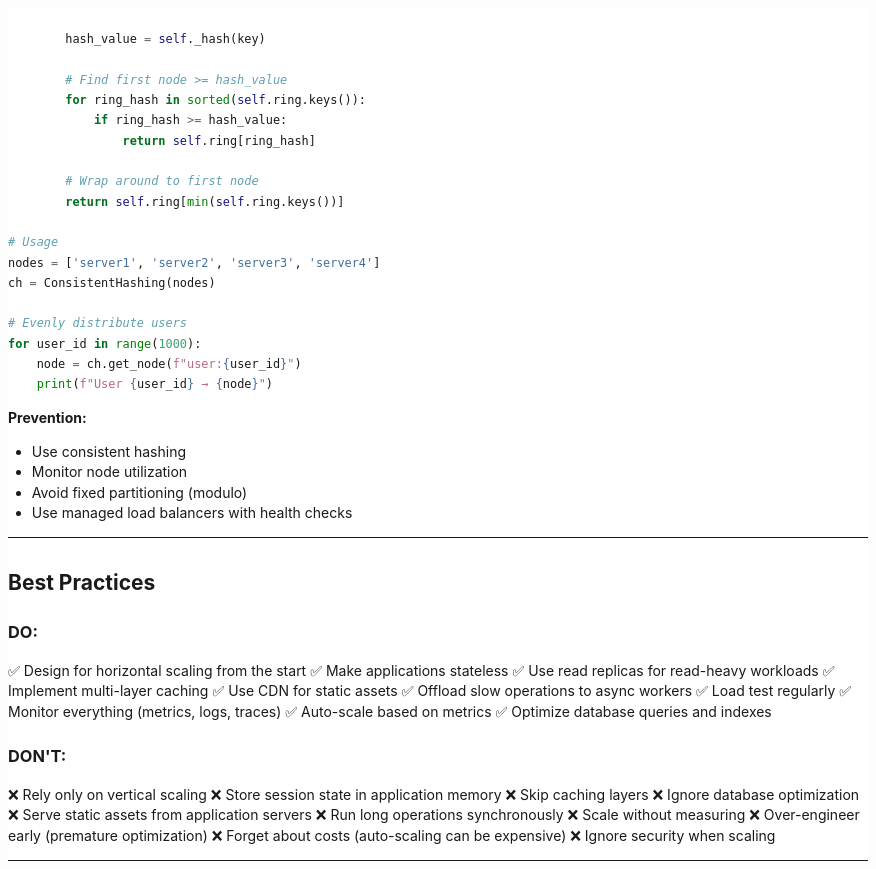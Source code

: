 ```python
        
        hash_value = self._hash(key)
        
        # Find first node >= hash_value
        for ring_hash in sorted(self.ring.keys()):
            if ring_hash >= hash_value:
                return self.ring[ring_hash]
        
        # Wrap around to first node
        return self.ring[min(self.ring.keys())]

# Usage
nodes = ['server1', 'server2', 'server3', 'server4']
ch = ConsistentHashing(nodes)

# Evenly distribute users
for user_id in range(1000):
    node = ch.get_node(f"user:{user_id}")
    print(f"User {user_id} → {node}")
```

**Prevention:**
- Use consistent hashing
- Monitor node utilization
- Avoid fixed partitioning (modulo)
- Use managed load balancers with health checks

---

## Best Practices

### DO:
✅ Design for horizontal scaling from the start
✅ Make applications stateless
✅ Use read replicas for read-heavy workloads
✅ Implement multi-layer caching
✅ Use CDN for static assets
✅ Offload slow operations to async workers
✅ Load test regularly
✅ Monitor everything (metrics, logs, traces)
✅ Auto-scale based on metrics
✅ Optimize database queries and indexes

### DON'T:
❌ Rely only on vertical scaling
❌ Store session state in application memory
❌ Skip caching layers
❌ Ignore database optimization
❌ Serve static assets from application servers
❌ Run long operations synchronously
❌ Scale without measuring
❌ Over-engineer early (premature optimization)
❌ Forget about costs (auto-scaling can be expensive)
❌ Ignore security when scaling

---